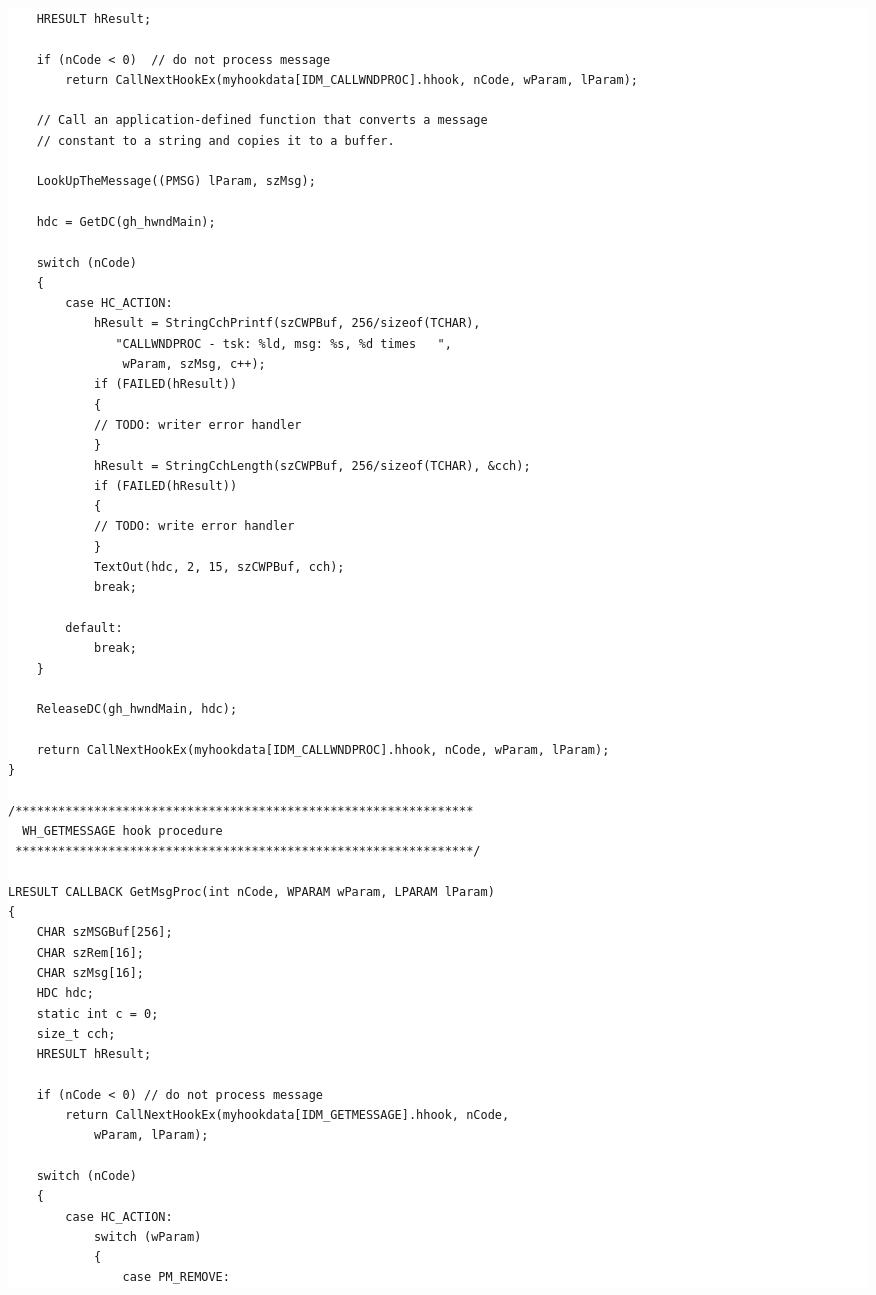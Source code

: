 ```
    HRESULT hResult; 
 
    if (nCode < 0)  // do not process message 
        return CallNextHookEx(myhookdata[IDM_CALLWNDPROC].hhook, nCode, wParam, lParam); 
 
    // Call an application-defined function that converts a message 
    // constant to a string and copies it to a buffer. 
 
    LookUpTheMessage((PMSG) lParam, szMsg); 
 
    hdc = GetDC(gh_hwndMain); 
 
    switch (nCode) 
    { 
        case HC_ACTION:
            hResult = StringCchPrintf(szCWPBuf, 256/sizeof(TCHAR),  
               "CALLWNDPROC - tsk: %ld, msg: %s, %d times   ", 
                wParam, szMsg, c++);
            if (FAILED(hResult))
            {
            // TODO: writer error handler
            }
            hResult = StringCchLength(szCWPBuf, 256/sizeof(TCHAR), &cch);
            if (FAILED(hResult))
            {
            // TODO: write error handler
            } 
            TextOut(hdc, 2, 15, szCWPBuf, cch); 
            break; 
 
        default: 
            break; 
    } 
 
    ReleaseDC(gh_hwndMain, hdc); 
    
    return CallNextHookEx(myhookdata[IDM_CALLWNDPROC].hhook, nCode, wParam, lParam); 
} 
 
/**************************************************************** 
  WH_GETMESSAGE hook procedure 
 ****************************************************************/ 
 
LRESULT CALLBACK GetMsgProc(int nCode, WPARAM wParam, LPARAM lParam) 
{ 
    CHAR szMSGBuf[256]; 
    CHAR szRem[16]; 
    CHAR szMsg[16]; 
    HDC hdc; 
    static int c = 0; 
    size_t cch; 
    HRESULT hResult;
 
    if (nCode < 0) // do not process message 
        return CallNextHookEx(myhookdata[IDM_GETMESSAGE].hhook, nCode, 
            wParam, lParam); 
 
    switch (nCode) 
    { 
        case HC_ACTION: 
            switch (wParam) 
            { 
                case PM_REMOVE:
```